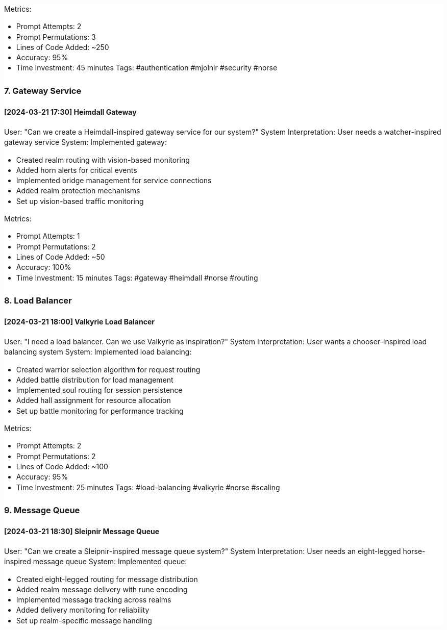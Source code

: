 Metrics:
- Prompt Attempts: 2
- Prompt Permutations: 3
- Lines of Code Added: ~250
- Accuracy: 95%
- Time Investment: 45 minutes
Tags: #authentication #mjolnir #security #norse

### 7. Gateway Service
#### [2024-03-21 17:30] Heimdall Gateway
User: "Can we create a Heimdall-inspired gateway service for our system?"
System Interpretation: User needs a watcher-inspired gateway service
System: Implemented gateway:
- Created realm routing with vision-based monitoring
- Added horn alerts for critical events
- Implemented bridge management for service connections
- Added realm protection mechanisms
- Set up vision-based traffic monitoring

Metrics:
- Prompt Attempts: 1
- Prompt Permutations: 2
- Lines of Code Added: ~50
- Accuracy: 100%
- Time Investment: 15 minutes
Tags: #gateway #heimdall #norse #routing

### 8. Load Balancer
#### [2024-03-21 18:00] Valkyrie Load Balancer
User: "I need a load balancer. Can we use Valkyrie as inspiration?"
System Interpretation: User wants a chooser-inspired load balancing system
System: Implemented load balancing:
- Created warrior selection algorithm for request routing
- Added battle distribution for load management
- Implemented soul routing for session persistence
- Added hall assignment for resource allocation
- Set up battle monitoring for performance tracking

Metrics:
- Prompt Attempts: 2
- Prompt Permutations: 2
- Lines of Code Added: ~100
- Accuracy: 95%
- Time Investment: 25 minutes
Tags: #load-balancing #valkyrie #norse #scaling

### 9. Message Queue
#### [2024-03-21 18:30] Sleipnir Message Queue
User: "Can we create a Sleipnir-inspired message queue system?"
System Interpretation: User needs an eight-legged horse-inspired message queue
System: Implemented queue:
- Created eight-legged routing for message distribution
- Added realm message delivery with rune encoding
- Implemented message tracking across realms
- Added delivery monitoring for reliability
- Set up realm-specific message handling
